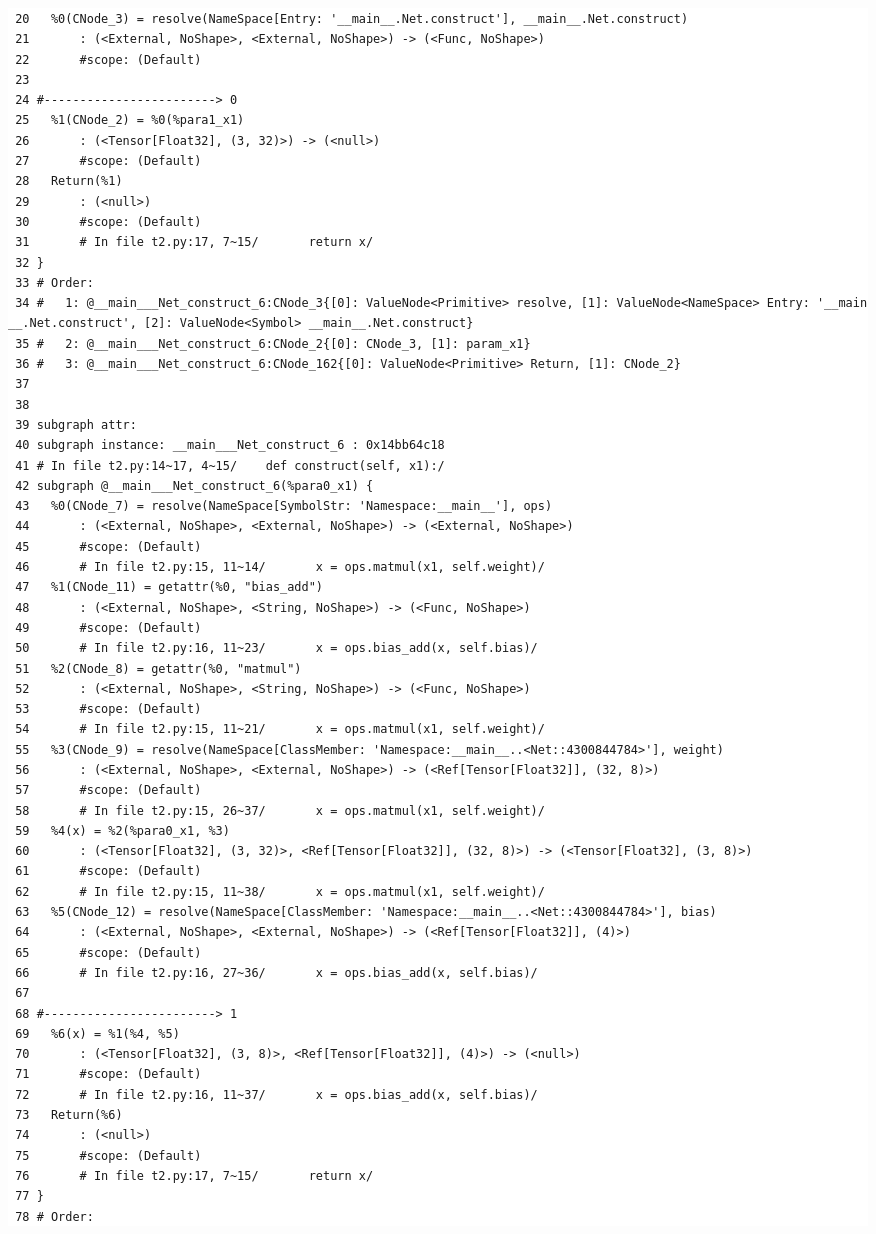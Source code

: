 ```text
 20   %0(CNode_3) = resolve(NameSpace[Entry: '__main__.Net.construct'], __main__.Net.construct)
 21       : (<External, NoShape>, <External, NoShape>) -> (<Func, NoShape>)
 22       #scope: (Default)
 23
 24 #------------------------> 0
 25   %1(CNode_2) = %0(%para1_x1)
 26       : (<Tensor[Float32], (3, 32)>) -> (<null>)
 27       #scope: (Default)
 28   Return(%1)
 29       : (<null>)
 30       #scope: (Default)
 31       # In file t2.py:17, 7~15/       return x/
 32 }
 33 # Order:
 34 #   1: @__main___Net_construct_6:CNode_3{[0]: ValueNode<Primitive> resolve, [1]: ValueNode<NameSpace> Entry: '__main__.Net.construct', [2]: ValueNode<Symbol> __main__.Net.construct}
 35 #   2: @__main___Net_construct_6:CNode_2{[0]: CNode_3, [1]: param_x1}
 36 #   3: @__main___Net_construct_6:CNode_162{[0]: ValueNode<Primitive> Return, [1]: CNode_2}
 37
 38
 39 subgraph attr:
 40 subgraph instance: __main___Net_construct_6 : 0x14bb64c18
 41 # In file t2.py:14~17, 4~15/    def construct(self, x1):/
 42 subgraph @__main___Net_construct_6(%para0_x1) {
 43   %0(CNode_7) = resolve(NameSpace[SymbolStr: 'Namespace:__main__'], ops)
 44       : (<External, NoShape>, <External, NoShape>) -> (<External, NoShape>)
 45       #scope: (Default)
 46       # In file t2.py:15, 11~14/       x = ops.matmul(x1, self.weight)/
 47   %1(CNode_11) = getattr(%0, "bias_add")
 48       : (<External, NoShape>, <String, NoShape>) -> (<Func, NoShape>)
 49       #scope: (Default)
 50       # In file t2.py:16, 11~23/       x = ops.bias_add(x, self.bias)/
 51   %2(CNode_8) = getattr(%0, "matmul")
 52       : (<External, NoShape>, <String, NoShape>) -> (<Func, NoShape>)
 53       #scope: (Default)
 54       # In file t2.py:15, 11~21/       x = ops.matmul(x1, self.weight)/
 55   %3(CNode_9) = resolve(NameSpace[ClassMember: 'Namespace:__main__..<Net::4300844784>'], weight)
 56       : (<External, NoShape>, <External, NoShape>) -> (<Ref[Tensor[Float32]], (32, 8)>)
 57       #scope: (Default)
 58       # In file t2.py:15, 26~37/       x = ops.matmul(x1, self.weight)/
 59   %4(x) = %2(%para0_x1, %3)
 60       : (<Tensor[Float32], (3, 32)>, <Ref[Tensor[Float32]], (32, 8)>) -> (<Tensor[Float32], (3, 8)>)
 61       #scope: (Default)
 62       # In file t2.py:15, 11~38/       x = ops.matmul(x1, self.weight)/
 63   %5(CNode_12) = resolve(NameSpace[ClassMember: 'Namespace:__main__..<Net::4300844784>'], bias)
 64       : (<External, NoShape>, <External, NoShape>) -> (<Ref[Tensor[Float32]], (4)>)
 65       #scope: (Default)
 66       # In file t2.py:16, 27~36/       x = ops.bias_add(x, self.bias)/
 67
 68 #------------------------> 1
 69   %6(x) = %1(%4, %5)
 70       : (<Tensor[Float32], (3, 8)>, <Ref[Tensor[Float32]], (4)>) -> (<null>)
 71       #scope: (Default)
 72       # In file t2.py:16, 11~37/       x = ops.bias_add(x, self.bias)/
 73   Return(%6)
 74       : (<null>)
 75       #scope: (Default)
 76       # In file t2.py:17, 7~15/       return x/
 77 }
 78 # Order:
```